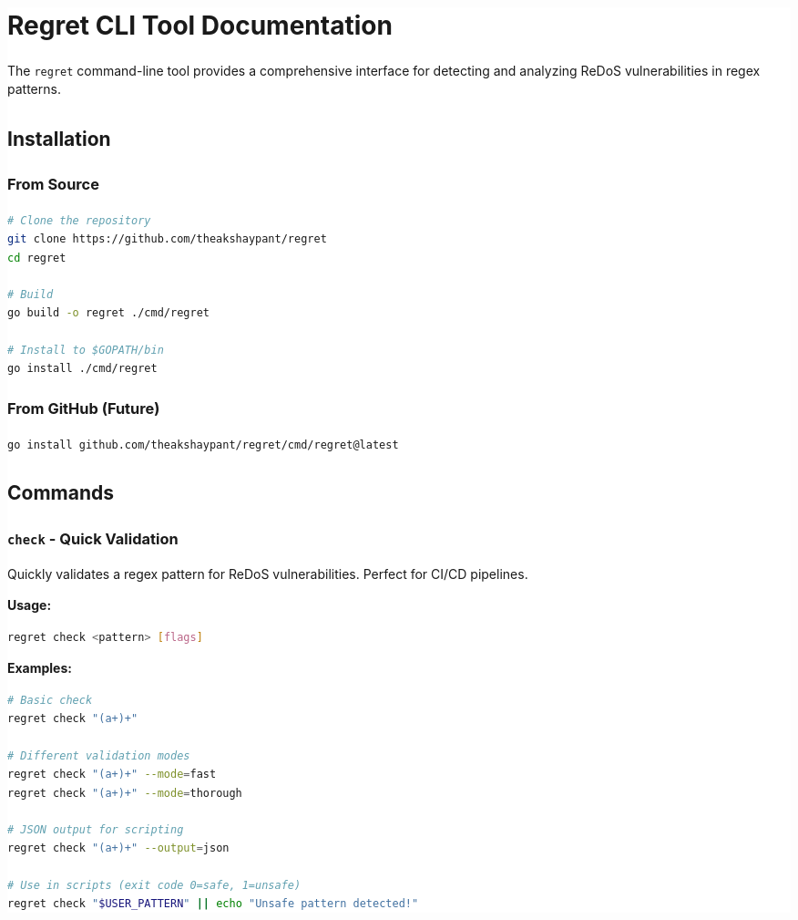 # Regret CLI Tool Documentation

The `regret` command-line tool provides a comprehensive interface for detecting and analyzing ReDoS vulnerabilities in regex patterns.

## Installation

### From Source

```bash
# Clone the repository
git clone https://github.com/theakshaypant/regret
cd regret

# Build
go build -o regret ./cmd/regret

# Install to $GOPATH/bin
go install ./cmd/regret
```

### From GitHub (Future)

```bash
go install github.com/theakshaypant/regret/cmd/regret@latest
```

## Commands

### `check` - Quick Validation

Quickly validates a regex pattern for ReDoS vulnerabilities. Perfect for CI/CD pipelines.

**Usage:**
```bash
regret check <pattern> [flags]
```

**Examples:**
```bash
# Basic check
regret check "(a+)+"

# Different validation modes
regret check "(a+)+" --mode=fast
regret check "(a+)+" --mode=thorough

# JSON output for scripting
regret check "(a+)+" --output=json

# Use in scripts (exit code 0=safe, 1=unsafe)
regret check "$USER_PATTERN" || echo "Unsafe pattern detected!"
```

